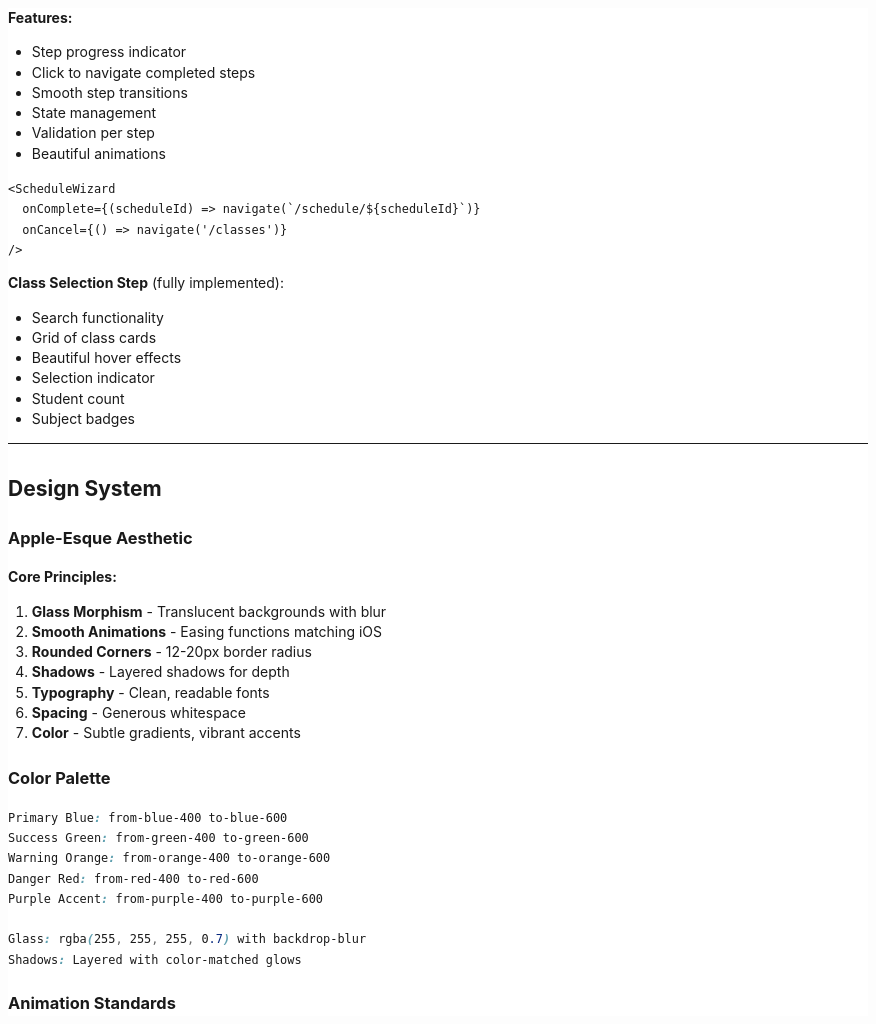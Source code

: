 **Features:**
- Step progress indicator
- Click to navigate completed steps
- Smooth step transitions
- State management
- Validation per step
- Beautiful animations

```tsx
<ScheduleWizard
  onComplete={(scheduleId) => navigate(`/schedule/${scheduleId}`)}
  onCancel={() => navigate('/classes')}
/>
```

**Class Selection Step** (fully implemented):
- Search functionality
- Grid of class cards
- Beautiful hover effects
- Selection indicator
- Student count
- Subject badges

---

## Design System

### Apple-Esque Aesthetic

**Core Principles:**
1. **Glass Morphism** - Translucent backgrounds with blur
2. **Smooth Animations** - Easing functions matching iOS
3. **Rounded Corners** - 12-20px border radius
4. **Shadows** - Layered shadows for depth
5. **Typography** - Clean, readable fonts
6. **Spacing** - Generous whitespace
7. **Color** - Subtle gradients, vibrant accents

### Color Palette

```css
Primary Blue: from-blue-400 to-blue-600
Success Green: from-green-400 to-green-600
Warning Orange: from-orange-400 to-orange-600
Danger Red: from-red-400 to-red-600
Purple Accent: from-purple-400 to-purple-600

Glass: rgba(255, 255, 255, 0.7) with backdrop-blur
Shadows: Layered with color-matched glows
```

### Animation Standards
